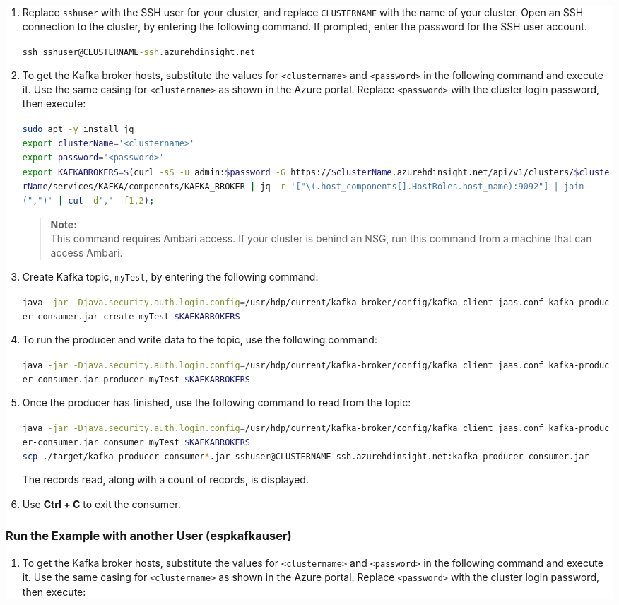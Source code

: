 1. Replace `sshuser` with the SSH user for your cluster, and replace `CLUSTERNAME` with the name of your cluster. Open an SSH connection to the cluster, by entering the following command. If prompted, enter the password for the SSH user account.

    ```cmd
    ssh sshuser@CLUSTERNAME-ssh.azurehdinsight.net
    ```

1. To get the Kafka broker hosts, substitute the values for `<clustername>` and `<password>` in the following command and execute it. Use the same casing for `<clustername>` as shown in the Azure portal. Replace `<password>` with the cluster login password, then execute:

    ```bash
    sudo apt -y install jq
    export clusterName='<clustername>'
    export password='<password>'
    export KAFKABROKERS=$(curl -sS -u admin:$password -G https://$clusterName.azurehdinsight.net/api/v1/clusters/$clusterName/services/KAFKA/components/KAFKA_BROKER | jq -r '["\(.host_components[].HostRoles.host_name):9092"] | join(",")' | cut -d',' -f1,2);
    ```

    > **Note:**  
   This command requires Ambari access. If your cluster is behind an NSG, run this command from a machine that can access Ambari.
1. Create Kafka topic, `myTest`, by entering the following command:

    ```bash
    java -jar -Djava.security.auth.login.config=/usr/hdp/current/kafka-broker/config/kafka_client_jaas.conf kafka-producer-consumer.jar create myTest $KAFKABROKERS
    ```

1. To run the producer and write data to the topic, use the following command:

    ```bash
    java -jar -Djava.security.auth.login.config=/usr/hdp/current/kafka-broker/config/kafka_client_jaas.conf kafka-producer-consumer.jar producer myTest $KAFKABROKERS
    ```

1. Once the producer has finished, use the following command to read from the topic:

    ```bash
    java -jar -Djava.security.auth.login.config=/usr/hdp/current/kafka-broker/config/kafka_client_jaas.conf kafka-producer-consumer.jar consumer myTest $KAFKABROKERS
    scp ./target/kafka-producer-consumer*.jar sshuser@CLUSTERNAME-ssh.azurehdinsight.net:kafka-producer-consumer.jar
    ```

   The records read, along with a count of records, is displayed.

1. Use __Ctrl + C__ to exit the consumer.

### Run the Example with another User (espkafkauser)

1. To get the Kafka broker hosts, substitute the values for `<clustername>` and `<password>` in the following command and execute it. Use the same casing for `<clustername>` as shown in the Azure portal. Replace `<password>` with the cluster login password, then execute:
